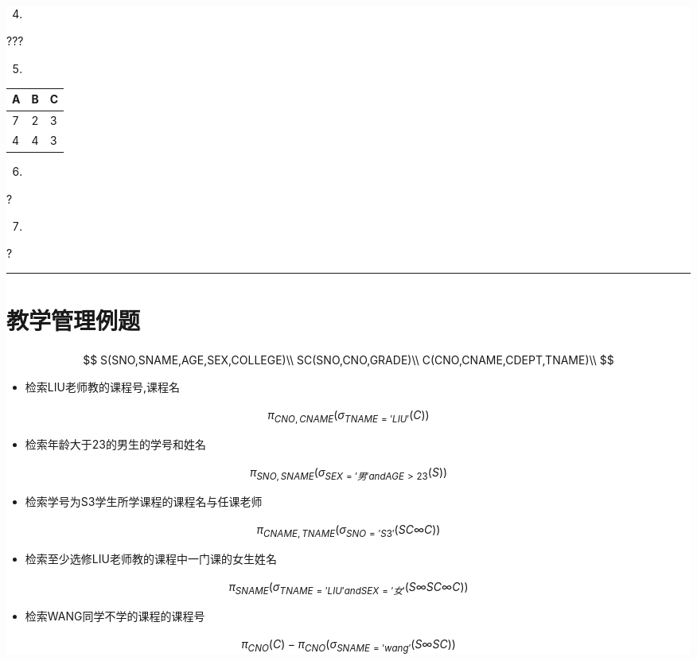 4.

???

5.

| A    | B    | C    |
| ---- | ---- | ---- |
| 7    | 2    | 3    |
| 4    | 4    | 3    |

6.

?

7.

?

----

# 教学管理例题

$$
S(SNO,SNAME,AGE,SEX,COLLEGE)\\
SC(SNO,CNO,GRADE)\\
C(CNO,CNAME,CDEPT,TNAME)\\
$$

- 检索LIU老师教的课程号,课程名

$$
\pi_{CNO,CNAME}(\sigma_{TNAME='LIU'}(C))
$$

- 检索年龄大于23的男生的学号和姓名

$$
\pi_{SNO,SNAME}(\sigma_{SEX='男' and AGE >23}(S))
$$

- 检索学号为S3学生所学课程的课程名与任课老师

$$
\pi_{CNAME,TNAME}(\sigma_{SNO='S3'}(SC\infty C))
$$

- 检索至少选修LIU老师教的课程中一门课的女生姓名

$$
\pi_{SNAME}(\sigma_{TNAME='LIU' and SEX='女'}(S\infty SC \infty C))
$$

- 检索WANG同学不学的课程的课程号

$$
\pi_{CNO}(C) - \pi_{CNO}(\sigma_{SNAME='wang'}(S\infty SC))
$$

